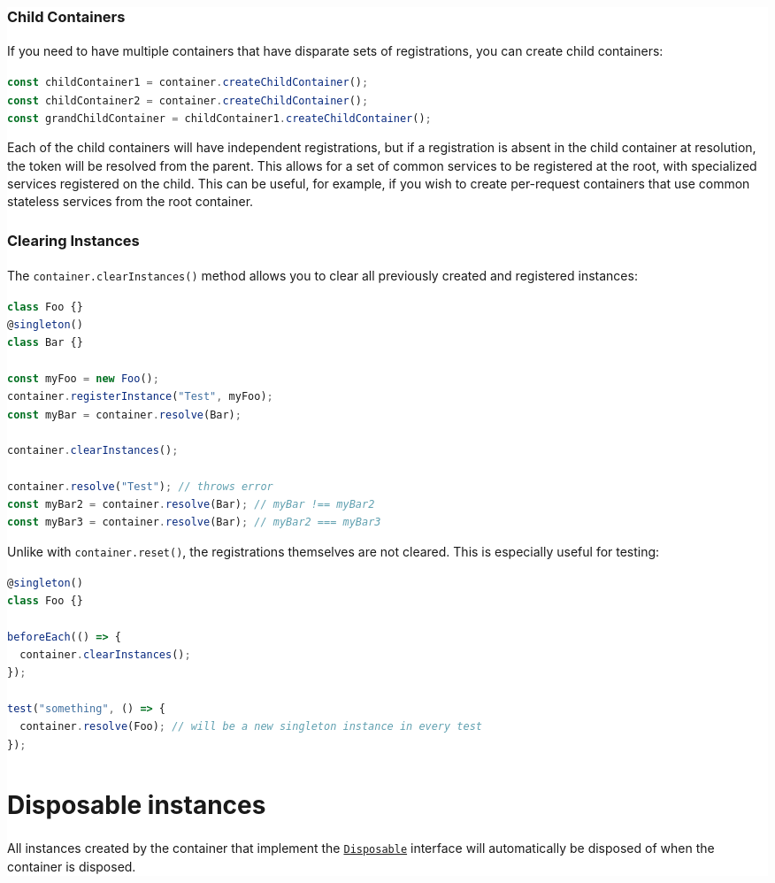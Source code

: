 ### Child Containers

If you need to have multiple containers that have disparate sets of registrations, you can create child containers:

```typescript
const childContainer1 = container.createChildContainer();
const childContainer2 = container.createChildContainer();
const grandChildContainer = childContainer1.createChildContainer();
```

Each of the child containers will have independent registrations, but if a registration is absent in the child container at resolution, the token will be resolved from the parent. This allows for a set of common services to be registered at the root, with specialized services registered on the child. This can be useful, for example, if you wish to create per-request containers that use common stateless services from the root container.

### Clearing Instances

The `container.clearInstances()` method allows you to clear all previously created and registered instances:

```typescript
class Foo {}
@singleton()
class Bar {}

const myFoo = new Foo();
container.registerInstance("Test", myFoo);
const myBar = container.resolve(Bar);

container.clearInstances();

container.resolve("Test"); // throws error
const myBar2 = container.resolve(Bar); // myBar !== myBar2
const myBar3 = container.resolve(Bar); // myBar2 === myBar3
```

Unlike with `container.reset()`, the registrations themselves are not cleared.
This is especially useful for testing:

```typescript
@singleton()
class Foo {}

beforeEach(() => {
  container.clearInstances();
});

test("something", () => {
  container.resolve(Foo); // will be a new singleton instance in every test
});
```

# Disposable instances
All instances created by the container that implement the [`Disposable`](./src/types/disposable.ts)
interface will automatically be disposed of when the container is disposed.
